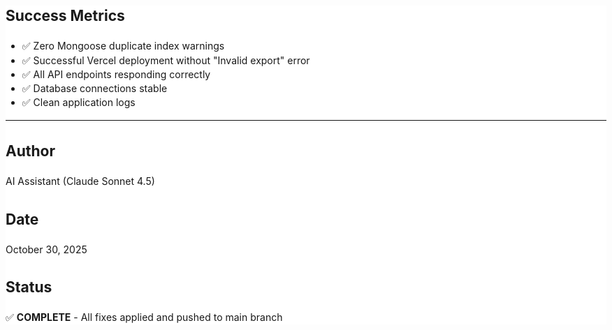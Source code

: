 
## Success Metrics

- ✅ Zero Mongoose duplicate index warnings
- ✅ Successful Vercel deployment without "Invalid export" error
- ✅ All API endpoints responding correctly
- ✅ Database connections stable
- ✅ Clean application logs

---

## Author
AI Assistant (Claude Sonnet 4.5)

## Date
October 30, 2025

## Status
✅ **COMPLETE** - All fixes applied and pushed to main branch

